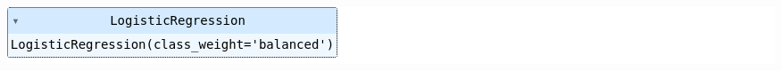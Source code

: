 ```python
```




<style>#sk-container-id-3 {color: black;}#sk-container-id-3 pre{padding: 0;}#sk-container-id-3 div.sk-toggleable {background-color: white;}#sk-container-id-3 label.sk-toggleable__label {cursor: pointer;display: block;width: 100%;margin-bottom: 0;padding: 0.3em;box-sizing: border-box;text-align: center;}#sk-container-id-3 label.sk-toggleable__label-arrow:before {content: "▸";float: left;margin-right: 0.25em;color: #696969;}#sk-container-id-3 label.sk-toggleable__label-arrow:hover:before {color: black;}#sk-container-id-3 div.sk-estimator:hover label.sk-toggleable__label-arrow:before {color: black;}#sk-container-id-3 div.sk-toggleable__content {max-height: 0;max-width: 0;overflow: hidden;text-align: left;background-color: #f0f8ff;}#sk-container-id-3 div.sk-toggleable__content pre {margin: 0.2em;color: black;border-radius: 0.25em;background-color: #f0f8ff;}#sk-container-id-3 input.sk-toggleable__control:checked~div.sk-toggleable__content {max-height: 200px;max-width: 100%;overflow: auto;}#sk-container-id-3 input.sk-toggleable__control:checked~label.sk-toggleable__label-arrow:before {content: "▾";}#sk-container-id-3 div.sk-estimator input.sk-toggleable__control:checked~label.sk-toggleable__label {background-color: #d4ebff;}#sk-container-id-3 div.sk-label input.sk-toggleable__control:checked~label.sk-toggleable__label {background-color: #d4ebff;}#sk-container-id-3 input.sk-hidden--visually {border: 0;clip: rect(1px 1px 1px 1px);clip: rect(1px, 1px, 1px, 1px);height: 1px;margin: -1px;overflow: hidden;padding: 0;position: absolute;width: 1px;}#sk-container-id-3 div.sk-estimator {font-family: monospace;background-color: #f0f8ff;border: 1px dotted black;border-radius: 0.25em;box-sizing: border-box;margin-bottom: 0.5em;}#sk-container-id-3 div.sk-estimator:hover {background-color: #d4ebff;}#sk-container-id-3 div.sk-parallel-item::after {content: "";width: 100%;border-bottom: 1px solid gray;flex-grow: 1;}#sk-container-id-3 div.sk-label:hover label.sk-toggleable__label {background-color: #d4ebff;}#sk-container-id-3 div.sk-serial::before {content: "";position: absolute;border-left: 1px solid gray;box-sizing: border-box;top: 0;bottom: 0;left: 50%;z-index: 0;}#sk-container-id-3 div.sk-serial {display: flex;flex-direction: column;align-items: center;background-color: white;padding-right: 0.2em;padding-left: 0.2em;position: relative;}#sk-container-id-3 div.sk-item {position: relative;z-index: 1;}#sk-container-id-3 div.sk-parallel {display: flex;align-items: stretch;justify-content: center;background-color: white;position: relative;}#sk-container-id-3 div.sk-item::before, #sk-container-id-3 div.sk-parallel-item::before {content: "";position: absolute;border-left: 1px solid gray;box-sizing: border-box;top: 0;bottom: 0;left: 50%;z-index: -1;}#sk-container-id-3 div.sk-parallel-item {display: flex;flex-direction: column;z-index: 1;position: relative;background-color: white;}#sk-container-id-3 div.sk-parallel-item:first-child::after {align-self: flex-end;width: 50%;}#sk-container-id-3 div.sk-parallel-item:last-child::after {align-self: flex-start;width: 50%;}#sk-container-id-3 div.sk-parallel-item:only-child::after {width: 0;}#sk-container-id-3 div.sk-dashed-wrapped {border: 1px dashed gray;margin: 0 0.4em 0.5em 0.4em;box-sizing: border-box;padding-bottom: 0.4em;background-color: white;}#sk-container-id-3 div.sk-label label {font-family: monospace;font-weight: bold;display: inline-block;line-height: 1.2em;}#sk-container-id-3 div.sk-label-container {text-align: center;}#sk-container-id-3 div.sk-container {/* jupyter's `normalize.less` sets `[hidden] { display: none; }` but bootstrap.min.css set `[hidden] { display: none !important; }` so we also need the `!important` here to be able to override the default hidden behavior on the sphinx rendered scikit-learn.org. See: https://github.com/scikit-learn/scikit-learn/issues/21755 */display: inline-block !important;position: relative;}#sk-container-id-3 div.sk-text-repr-fallback {display: none;}</style><div id="sk-container-id-3" class="sk-top-container"><div class="sk-text-repr-fallback"><pre>LogisticRegression(class_weight=&#x27;balanced&#x27;)</pre><b>In a Jupyter environment, please rerun this cell to show the HTML representation or trust the notebook. <br />On GitHub, the HTML representation is unable to render, please try loading this page with nbviewer.org.</b></div><div class="sk-container" hidden><div class="sk-item"><div class="sk-estimator sk-toggleable"><input class="sk-toggleable__control sk-hidden--visually" id="sk-estimator-id-3" type="checkbox" checked><label for="sk-estimator-id-3" class="sk-toggleable__label sk-toggleable__label-arrow">LogisticRegression</label><div class="sk-toggleable__content"><pre>LogisticRegression(class_weight=&#x27;balanced&#x27;)</pre></div></div></div></div></div>
